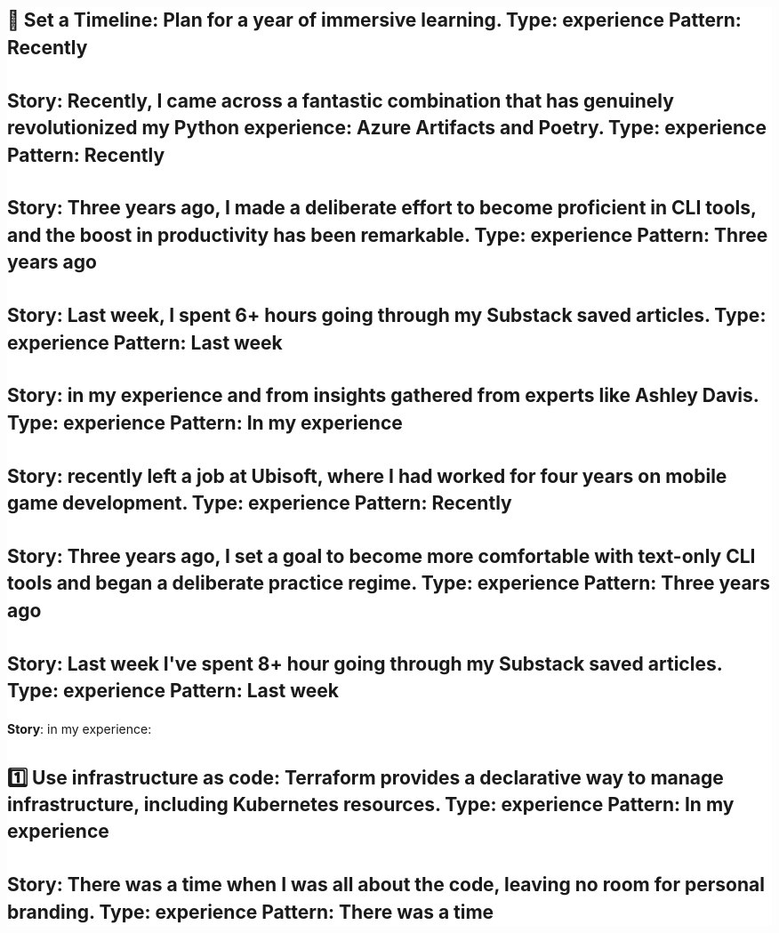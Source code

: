 📆 Set a Timeline: Plan for a year of immersive learning.
**Type**: experience
**Pattern**: Recently
---

**Story**: Recently, I came across a fantastic combination that has genuinely revolutionized my Python experience: Azure Artifacts and Poetry.
**Type**: experience
**Pattern**: Recently
---

**Story**: Three years ago, I made a deliberate effort to become proficient in CLI tools, and the boost in productivity has been remarkable.
**Type**: experience
**Pattern**: Three years ago
---

**Story**: Last week, I spent 6+ hours going through my Substack saved articles.
**Type**: experience
**Pattern**: Last week
---

**Story**: in my experience and from insights gathered from experts like Ashley Davis.
**Type**: experience
**Pattern**: In my experience
---

**Story**: recently left a job at Ubisoft, where I had worked for four years on mobile game development.
**Type**: experience
**Pattern**: Recently
---

**Story**: Three years ago, I set a goal to become more comfortable with text-only CLI tools and began a deliberate practice regime.
**Type**: experience
**Pattern**: Three years ago
---

**Story**: Last week I've spent 8+ hour going through my Substack saved articles.
**Type**: experience
**Pattern**: Last week
---

**Story**: in my experience:

1️⃣ Use infrastructure as code: Terraform provides a declarative way to manage infrastructure, including Kubernetes resources.
**Type**: experience
**Pattern**: In my experience
---

**Story**: There was a time when I was all about the code, leaving no room for personal branding.
**Type**: experience
**Pattern**: There was a time
---
